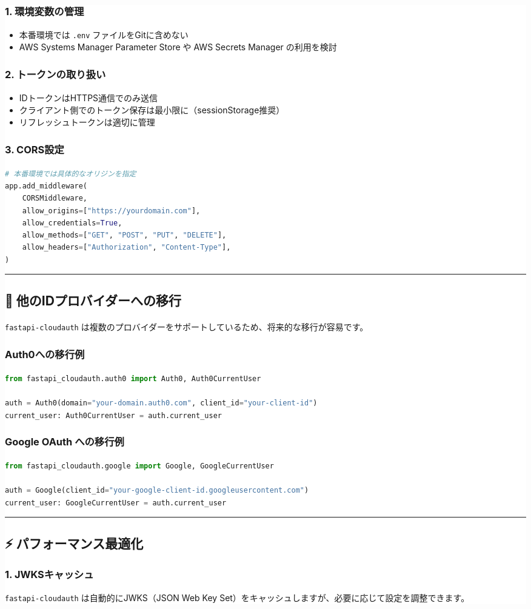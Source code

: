### 1. 環境変数の管理
- 本番環境では `.env` ファイルをGitに含めない
- AWS Systems Manager Parameter Store や AWS Secrets Manager の利用を検討

### 2. トークンの取り扱い
- IDトークンはHTTPS通信でのみ送信
- クライアント側でのトークン保存は最小限に（sessionStorage推奨）
- リフレッシュトークンは適切に管理

### 3. CORS設定
```python
# 本番環境では具体的なオリジンを指定
app.add_middleware(
    CORSMiddleware,
    allow_origins=["https://yourdomain.com"],
    allow_credentials=True,
    allow_methods=["GET", "POST", "PUT", "DELETE"],
    allow_headers=["Authorization", "Content-Type"],
)
```

---

## 🧭 他のIDプロバイダーへの移行

`fastapi-cloudauth` は複数のプロバイダーをサポートしているため、将来的な移行が容易です。

### Auth0への移行例
```python
from fastapi_cloudauth.auth0 import Auth0, Auth0CurrentUser

auth = Auth0(domain="your-domain.auth0.com", client_id="your-client-id")
current_user: Auth0CurrentUser = auth.current_user
```

### Google OAuth への移行例
```python
from fastapi_cloudauth.google import Google, GoogleCurrentUser

auth = Google(client_id="your-google-client-id.googleusercontent.com")
current_user: GoogleCurrentUser = auth.current_user
```

---

## ⚡ パフォーマンス最適化

### 1. JWKSキャッシュ
`fastapi-cloudauth` は自動的にJWKS（JSON Web Key Set）をキャッシュしますが、必要に応じて設定を調整できます。
